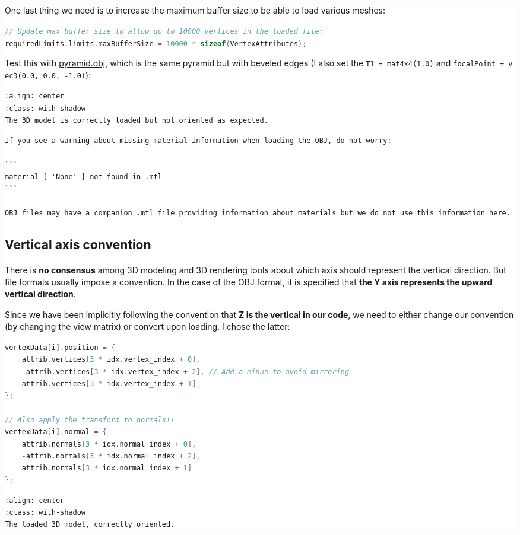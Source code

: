 One last thing we need is to increase the maximum buffer size to be able to load various meshes:

```C++
// Update max buffer size to allow up to 10000 vertices in the loaded file:
requiredLimits.limits.maxBufferSize = 10000 * sizeof(VertexAttributes);
```

Test this with [pyramid.obj](../../data/pyramid.obj), which is the same pyramid but with beveled edges (I also set the `T1 = mat4x4(1.0)` and `focalPoint = vec3(0.0, 0.0, -1.0)`):

```{figure} /images/pyramid-obj-yup.png
:align: center
:class: with-shadow
The 3D model is correctly loaded but not oriented as expected.
```

````{note}
If you see a warning about missing material information when loading the OBJ, do not worry:

```
material [ 'None' ] not found in .mtl
```

OBJ files may have a companion .mtl file providing information about materials but we do not use this information here.
````

## Vertical axis convention

There is **no consensus** among 3D modeling and 3D rendering tools about which axis should represent the vertical direction. But file formats usually impose a convention. In the case of the OBJ format, it is specified that **the Y axis represents the upward vertical direction**.

Since we have been implicitly following the convention that **Z is the vertical in our code**, we need to either change our convention (by changing the view matrix) or convert upon loading. I chose the latter:

```C++
vertexData[i].position = {
	attrib.vertices[3 * idx.vertex_index + 0],
	-attrib.vertices[3 * idx.vertex_index + 2], // Add a minus to avoid mirroring
	attrib.vertices[3 * idx.vertex_index + 1]
};

// Also apply the transform to normals!!
vertexData[i].normal = {
	attrib.normals[3 * idx.normal_index + 0],
	-attrib.normals[3 * idx.normal_index + 2],
	attrib.normals[3 * idx.normal_index + 1]
};
```

```{figure} /images/pyramid-obj.png
:align: center
:class: with-shadow
The loaded 3D model, correctly oriented.
```
